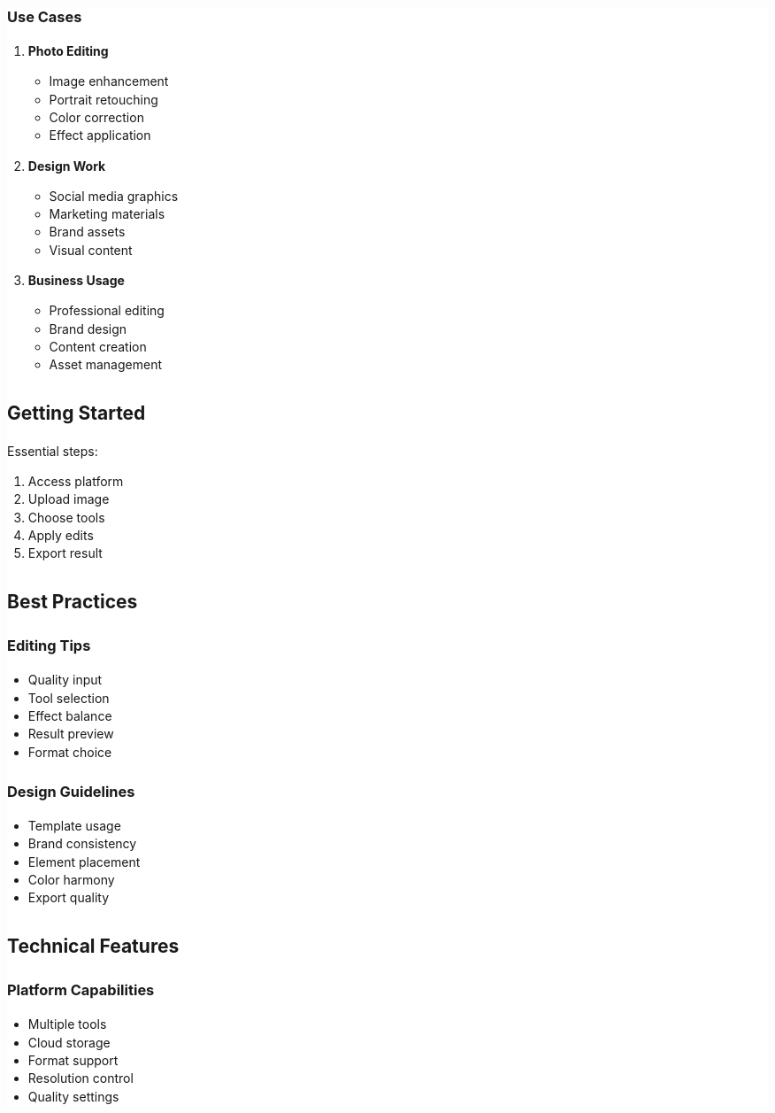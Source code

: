 ### Use Cases
1. **Photo Editing**
   - Image enhancement
   - Portrait retouching
   - Color correction
   - Effect application

2. **Design Work**
   - Social media graphics
   - Marketing materials
   - Brand assets
   - Visual content

3. **Business Usage**
   - Professional editing
   - Brand design
   - Content creation
   - Asset management

## Getting Started

Essential steps:
1. Access platform
2. Upload image
3. Choose tools
4. Apply edits
5. Export result

## Best Practices

### Editing Tips
- Quality input
- Tool selection
- Effect balance
- Result preview
- Format choice

### Design Guidelines
- Template usage
- Brand consistency
- Element placement
- Color harmony
- Export quality

## Technical Features

### Platform Capabilities
- Multiple tools
- Cloud storage
- Format support
- Resolution control
- Quality settings
